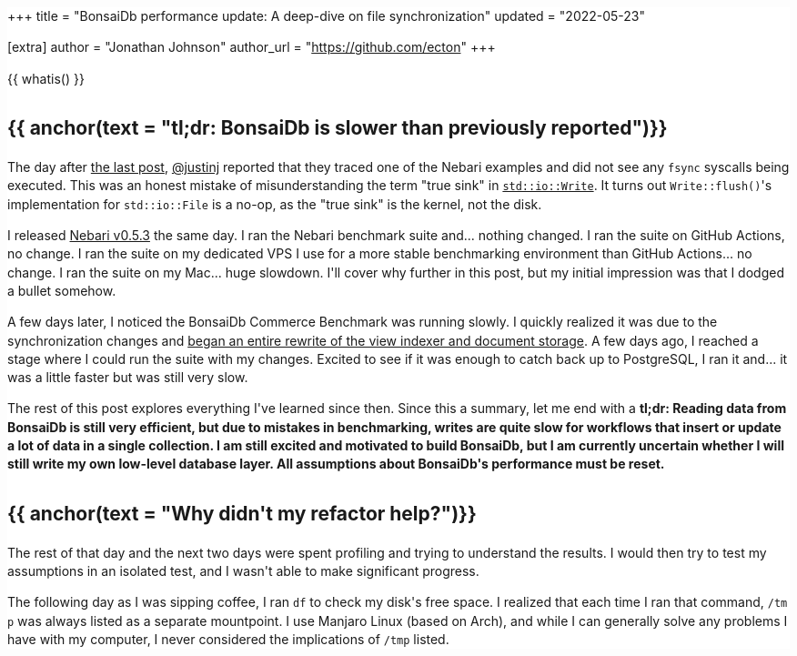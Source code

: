 +++
title = "BonsaiDb performance update: A deep-dive on file synchronization"
updated = "2022-05-23"

[extra]
author = "Jonathan Johnson"
author_url = "https://github.com/ecton"
+++

{{ whatis() }}

## {{ anchor(text = "tl;dr: BonsaiDb is slower than previously reported")}}

The day after [the last post](/blog/april-2022-update), [@justinj][justinj]
reported that they traced one of the Nebari examples and did not see any `fsync`
syscalls being executed. This was an honest mistake of misunderstanding the term
"true sink" in [`std::io::Write`][write-docs]. It turns out `Write::flush()`'s
implementation for `std::io::File` is a no-op, as the "true sink" is the kernel,
not the disk.

I released [Nebari v0.5.3][nebari-release] the same day. I ran the Nebari
benchmark suite and... nothing changed. I ran the suite on GitHub Actions, no
change. I ran the suite on my dedicated VPS I use for a more stable benchmarking
environment than GitHub Actions... no change. I ran the suite on my Mac... huge
slowdown. I'll cover why further in this post, but my initial impression was
that I dodged a bullet somehow.

A few days later, I noticed the BonsaiDb Commerce Benchmark was running slowly.
I quickly realized it was due to the synchronization changes and [began an
entire rewrite of the view indexer and document storage][bonsaidb-refactor]. A
few days ago, I reached a stage where I could run the suite with my changes.
Excited to see if it was enough to catch back up to PostgreSQL, I ran it and...
it was a little faster but was still very slow.

The rest of this post explores everything I've learned since then. Since this a
summary, let me end with a **tl;dr: Reading data from BonsaiDb is still very
efficient, but due to mistakes in benchmarking, writes are quite slow for
workflows that insert or update a lot of data in a single collection. I am still
excited and motivated to build BonsaiDb, but I am currently uncertain whether I
will still write my own low-level database layer. All assumptions about
BonsaiDb's performance must be reset.**

## {{ anchor(text = "Why didn't my refactor help?")}}

The rest of that day and the next two days were spent profiling and trying to
understand the results. I would then try to test my assumptions in an isolated
test, and I wasn't able to make significant progress.

The following day as I was sipping coffee, I ran `df` to check my disk's free
space. I realized that each time I ran that command, `/tmp` was always listed as
a separate mountpoint. I use Manjaro Linux (based on Arch), and while I can
generally solve any problems I have with my computer, I never considered the
implications of `/tmp` listed.


[bonsaidb]: https://github.com/khonsulabs/bonsaidb
[justinj]: https://github.com/justinj
[justinj-blog]: http://justinjaffray.com/durability-and-redo-logging/
[nebari-release]: https://github.com/khonsulabs/nebari/releases/tag/v0.5.3
[write-docs]: https://doc.rust-lang.org/std/io/trait.Write.html
[bonsaidb-refactor]: https://github.com/khonsulabs/bonsaidb/pull/250
[tmpfs]: https://en.wikipedia.org/wiki/Tmpfs
[tempfile]: https://crates.io/crates/tempfile
[flushfilebuffers]: https://docs.microsoft.com/en-us/windows/win32/api/fileapi/nf-fileapi-flushfilebuffers
[syncfilerange]: https://man.archlinux.org/man/sync_file_range.2
[fsync]: https://man.archlinux.org/man/fsync.2
[fdatasync]: https://man.archlinux.org/man/fdatasync.2
[sled-issue]: https://github.com/spacejam/sled/issues/1351
[sync-tests]: https://github.com/ecton/sync-tests
[durable-writes-bench]: https://github.com/ecton/sync-tests/blob/main/benches/durable-writes.rs
[sync-file-range-test]: https://github.com/ecton/sync-tests/blob/main/examples/sync_file_range.rs
[sync-file-range-set-len-test]: https://github.com/ecton/sync-tests/blob/main/examples/sync_file_range_set_len.rs
[volatile-comment]: https://www.reddit.com/r/rust/comments/uvlu5y/bonsaidb_performance_update_a_deepdive_on_file/i9nvftm/
[mjtsai-blog]: https://mjtsai.com/blog/2022/02/17/apple-ssd-benchmarks-and-f_fullsync/